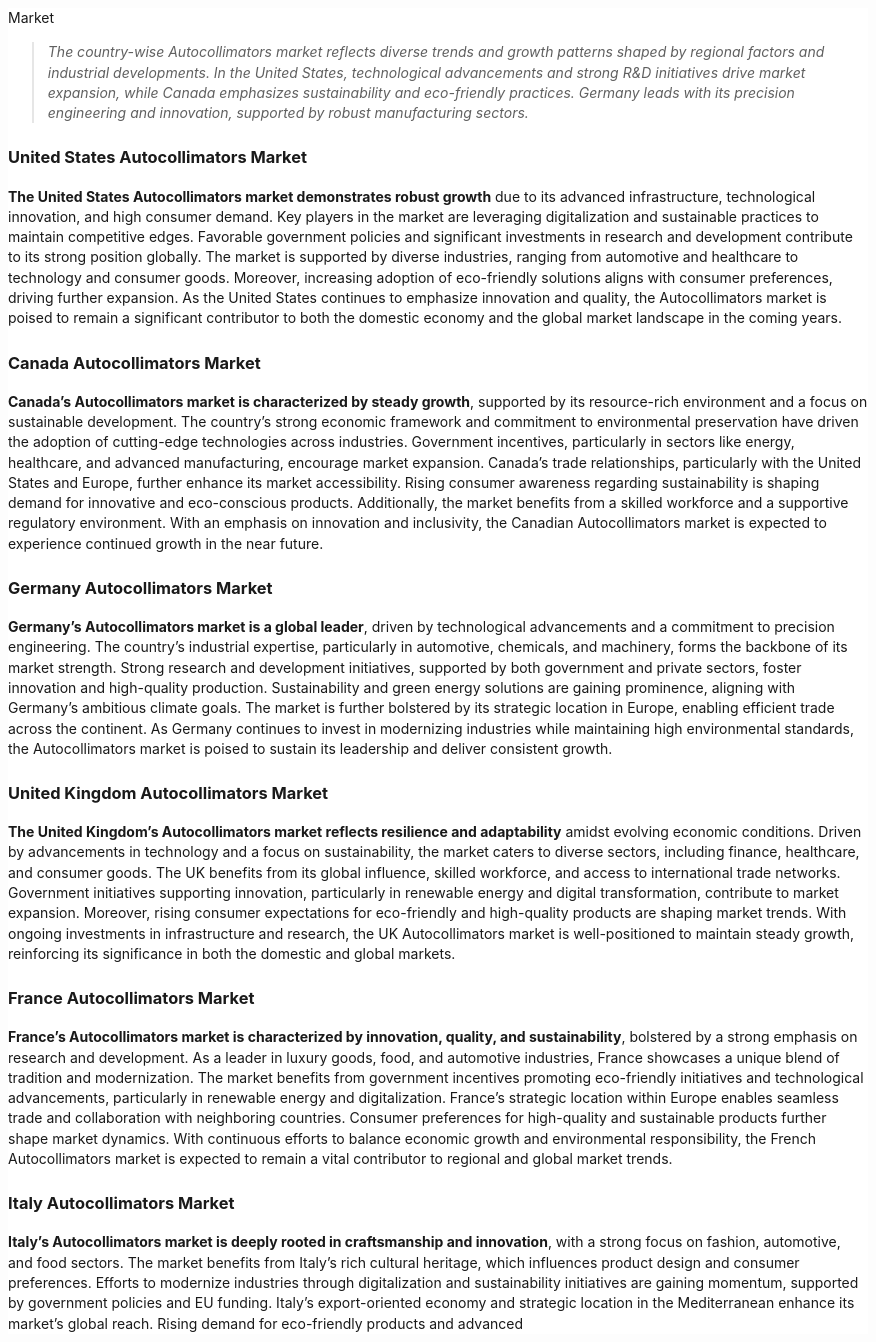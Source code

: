 Market<br /></span></h1><blockquote><p><em><span class="">The country-wise Autocollimators market reflects diverse trends and growth patterns shaped by regional factors and industrial developments. In the United States, technological advancements and strong R&amp;D initiatives drive market expansion, while Canada emphasizes sustainability and eco-friendly practices. Germany leads with its precision engineering and innovation, supported by robust manufacturing sectors.</span></em></p></blockquote><h3><strong>United States Autocollimators Market</strong></h3><p><strong>The United States Autocollimators market demonstrates robust growth</strong> due to its advanced infrastructure, technological innovation, and high consumer demand. Key players in the market are leveraging digitalization and sustainable practices to maintain competitive edges. Favorable government policies and significant investments in research and development contribute to its strong position globally. The market is supported by diverse industries, ranging from automotive and healthcare to technology and consumer goods. Moreover, increasing adoption of eco-friendly solutions aligns with consumer preferences, driving further expansion. As the United States continues to emphasize innovation and quality, the Autocollimators market is poised to remain a significant contributor to both the domestic economy and the global market landscape in the coming years.</p><h3><strong>Canada Autocollimators Market</strong></h3><p><strong>Canada&rsquo;s Autocollimators market is characterized by steady growth</strong>, supported by its resource-rich environment and a focus on sustainable development. The country&rsquo;s strong economic framework and commitment to environmental preservation have driven the adoption of cutting-edge technologies across industries. Government incentives, particularly in sectors like energy, healthcare, and advanced manufacturing, encourage market expansion. Canada&rsquo;s trade relationships, particularly with the United States and Europe, further enhance its market accessibility. Rising consumer awareness regarding sustainability is shaping demand for innovative and eco-conscious products. Additionally, the market benefits from a skilled workforce and a supportive regulatory environment. With an emphasis on innovation and inclusivity, the Canadian Autocollimators market is expected to experience continued growth in the near future.</p><h3><strong>Germany Autocollimators Market</strong></h3><p><strong>Germany&rsquo;s Autocollimators market is a global leader</strong>, driven by technological advancements and a commitment to precision engineering. The country&rsquo;s industrial expertise, particularly in automotive, chemicals, and machinery, forms the backbone of its market strength. Strong research and development initiatives, supported by both government and private sectors, foster innovation and high-quality production. Sustainability and green energy solutions are gaining prominence, aligning with Germany&rsquo;s ambitious climate goals. The market is further bolstered by its strategic location in Europe, enabling efficient trade across the continent. As Germany continues to invest in modernizing industries while maintaining high environmental standards, the Autocollimators market is poised to sustain its leadership and deliver consistent growth.</p><h3><strong>United Kingdom Autocollimators Market</strong></h3><p><strong>The United Kingdom&rsquo;s Autocollimators market reflects resilience and adaptability</strong> amidst evolving economic conditions. Driven by advancements in technology and a focus on sustainability, the market caters to diverse sectors, including finance, healthcare, and consumer goods. The UK benefits from its global influence, skilled workforce, and access to international trade networks. Government initiatives supporting innovation, particularly in renewable energy and digital transformation, contribute to market expansion. Moreover, rising consumer expectations for eco-friendly and high-quality products are shaping market trends. With ongoing investments in infrastructure and research, the UK Autocollimators market is well-positioned to maintain steady growth, reinforcing its significance in both the domestic and global markets.</p><h3><strong>France Autocollimators Market</strong></h3><p><strong>France&rsquo;s Autocollimators market is characterized by innovation, quality, and sustainability</strong>, bolstered by a strong emphasis on research and development. As a leader in luxury goods, food, and automotive industries, France showcases a unique blend of tradition and modernization. The market benefits from government incentives promoting eco-friendly initiatives and technological advancements, particularly in renewable energy and digitalization. France&rsquo;s strategic location within Europe enables seamless trade and collaboration with neighboring countries. Consumer preferences for high-quality and sustainable products further shape market dynamics. With continuous efforts to balance economic growth and environmental responsibility, the French Autocollimators market is expected to remain a vital contributor to regional and global market trends.</p><h3><strong>Italy Autocollimators Market</strong></h3><p><strong>Italy&rsquo;s Autocollimators market is deeply rooted in craftsmanship and innovation</strong>, with a strong focus on fashion, automotive, and food sectors. The market benefits from Italy&rsquo;s rich cultural heritage, which influences product design and consumer preferences. Efforts to modernize industries through digitalization and sustainability initiatives are gaining momentum, supported by government policies and EU funding. Italy&rsquo;s export-oriented economy and strategic location in the Mediterranean enhance its market&rsquo;s global reach. Rising demand for eco-friendly products and advanced